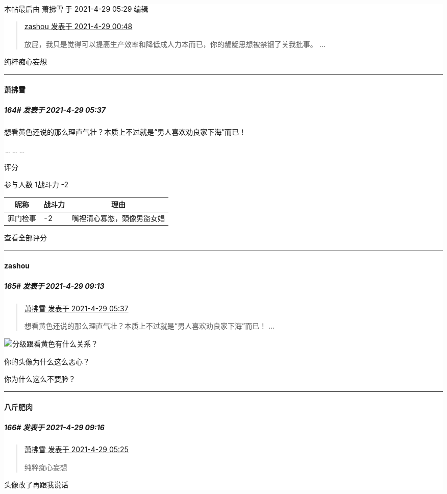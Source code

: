 
 本帖最后由 萧拂雪 于 2021-4-29 05:29 编辑 
<blockquote><a href="httphttps://bbs.saraba1st.com/2b/forum.php?mod=redirect&amp;goto=findpost&amp;pid=51094410&amp;ptid=2001311" target="_blank">zashou 发表于 2021-4-29 00:48</a>

放屁，我只是觉得可以提高生产效率和降低成人力本而已，你的龌龊思想被禁锢了关我批事。 ...</blockquote>
纯粹痴心妄想


*****

####  萧拂雪  
##### 164#       发表于 2021-4-29 05:37


想看黄色还说的那么理直气壮？本质上不过就是“男人喜欢劝良家下海”而已！


﹍﹍﹍

评分


 参与人数 1战斗力 -2

|昵称|战斗力|理由|
|----|---|---|
| 罪门检事|-2|嘴裡清心寡慾，頭像男盜女娼|


查看全部评分


*****

####  zashou  
##### 165#       发表于 2021-4-29 09:13


<blockquote><a href="httphttps://bbs.saraba1st.com/2b/forum.php?mod=redirect&amp;goto=findpost&amp;pid=51094997&amp;ptid=2001311" target="_blank">萧拂雪 发表于 2021-4-29 05:37</a>

想看黄色还说的那么理直气壮？本质上不过就是“男人喜欢劝良家下海”而已！ ...</blockquote>
<img src="https://static.saraba1st.com/image/smiley/face2017/043.png" referrerpolicy="no-referrer">分级跟看黄色有什么关系？

你的头像为什么这么恶心？

你为什么这么不要脸？


*****

####  八斤肥肉  
##### 166#       发表于 2021-4-29 09:16


<blockquote><a href="httphttps://bbs.saraba1st.com/2b/forum.php?mod=redirect&amp;goto=findpost&amp;pid=51094985&amp;ptid=2001311" target="_blank">萧拂雪 发表于 2021-4-29 05:25</a>

纯粹痴心妄想</blockquote>
头像改了再跟我说话
